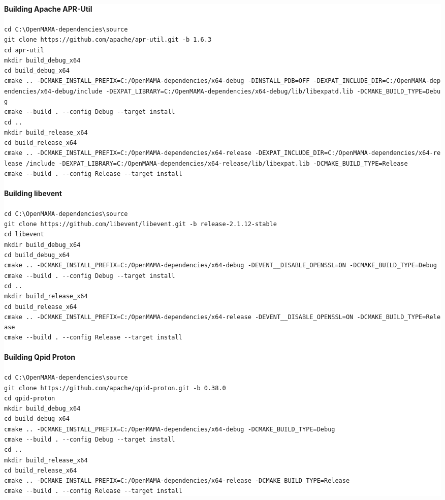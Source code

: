 #### Building Apache APR-Util

```
cd C:\OpenMAMA-dependencies\source
git clone https://github.com/apache/apr-util.git -b 1.6.3
cd apr-util
mkdir build_debug_x64
cd build_debug_x64
cmake .. -DCMAKE_INSTALL_PREFIX=C:/OpenMAMA-dependencies/x64-debug -DINSTALL_PDB=OFF -DEXPAT_INCLUDE_DIR=C:/OpenMAMA-dependencies/x64-debug/include -DEXPAT_LIBRARY=C:/OpenMAMA-dependencies/x64-debug/lib/libexpatd.lib -DCMAKE_BUILD_TYPE=Debug
cmake --build . --config Debug --target install
cd ..
mkdir build_release_x64
cd build_release_x64
cmake .. -DCMAKE_INSTALL_PREFIX=C:/OpenMAMA-dependencies/x64-release -DEXPAT_INCLUDE_DIR=C:/OpenMAMA-dependencies/x64-release /include -DEXPAT_LIBRARY=C:/OpenMAMA-dependencies/x64-release/lib/libexpat.lib -DCMAKE_BUILD_TYPE=Release
cmake --build . --config Release --target install
```

#### Building libevent

```
cd C:\OpenMAMA-dependencies\source
git clone https://github.com/libevent/libevent.git -b release-2.1.12-stable
cd libevent
mkdir build_debug_x64
cd build_debug_x64
cmake .. -DCMAKE_INSTALL_PREFIX=C:/OpenMAMA-dependencies/x64-debug -DEVENT__DISABLE_OPENSSL=ON -DCMAKE_BUILD_TYPE=Debug
cmake --build . --config Debug --target install
cd ..
mkdir build_release_x64
cd build_release_x64
cmake .. -DCMAKE_INSTALL_PREFIX=C:/OpenMAMA-dependencies/x64-release -DEVENT__DISABLE_OPENSSL=ON -DCMAKE_BUILD_TYPE=Release
cmake --build . --config Release --target install
```

#### Building Qpid Proton

```
cd C:\OpenMAMA-dependencies\source
git clone https://github.com/apache/qpid-proton.git -b 0.38.0
cd qpid-proton
mkdir build_debug_x64
cd build_debug_x64
cmake .. -DCMAKE_INSTALL_PREFIX=C:/OpenMAMA-dependencies/x64-debug -DCMAKE_BUILD_TYPE=Debug
cmake --build . --config Debug --target install
cd ..
mkdir build_release_x64
cd build_release_x64
cmake .. -DCMAKE_INSTALL_PREFIX=C:/OpenMAMA-dependencies/x64-release -DCMAKE_BUILD_TYPE=Release
cmake --build . --config Release --target install
```
